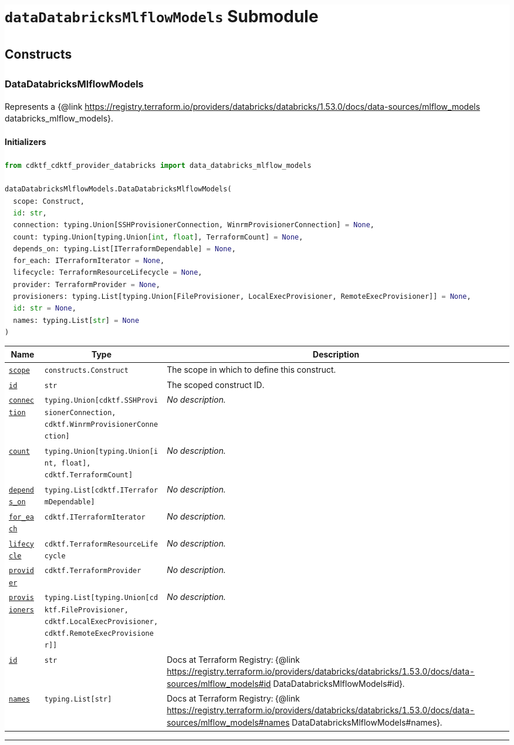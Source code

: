# `dataDatabricksMlflowModels` Submodule <a name="`dataDatabricksMlflowModels` Submodule" id="@cdktf/provider-databricks.dataDatabricksMlflowModels"></a>

## Constructs <a name="Constructs" id="Constructs"></a>

### DataDatabricksMlflowModels <a name="DataDatabricksMlflowModels" id="@cdktf/provider-databricks.dataDatabricksMlflowModels.DataDatabricksMlflowModels"></a>

Represents a {@link https://registry.terraform.io/providers/databricks/databricks/1.53.0/docs/data-sources/mlflow_models databricks_mlflow_models}.

#### Initializers <a name="Initializers" id="@cdktf/provider-databricks.dataDatabricksMlflowModels.DataDatabricksMlflowModels.Initializer"></a>

```python
from cdktf_cdktf_provider_databricks import data_databricks_mlflow_models

dataDatabricksMlflowModels.DataDatabricksMlflowModels(
  scope: Construct,
  id: str,
  connection: typing.Union[SSHProvisionerConnection, WinrmProvisionerConnection] = None,
  count: typing.Union[typing.Union[int, float], TerraformCount] = None,
  depends_on: typing.List[ITerraformDependable] = None,
  for_each: ITerraformIterator = None,
  lifecycle: TerraformResourceLifecycle = None,
  provider: TerraformProvider = None,
  provisioners: typing.List[typing.Union[FileProvisioner, LocalExecProvisioner, RemoteExecProvisioner]] = None,
  id: str = None,
  names: typing.List[str] = None
)
```

| **Name** | **Type** | **Description** |
| --- | --- | --- |
| <code><a href="#@cdktf/provider-databricks.dataDatabricksMlflowModels.DataDatabricksMlflowModels.Initializer.parameter.scope">scope</a></code> | <code>constructs.Construct</code> | The scope in which to define this construct. |
| <code><a href="#@cdktf/provider-databricks.dataDatabricksMlflowModels.DataDatabricksMlflowModels.Initializer.parameter.id">id</a></code> | <code>str</code> | The scoped construct ID. |
| <code><a href="#@cdktf/provider-databricks.dataDatabricksMlflowModels.DataDatabricksMlflowModels.Initializer.parameter.connection">connection</a></code> | <code>typing.Union[cdktf.SSHProvisionerConnection, cdktf.WinrmProvisionerConnection]</code> | *No description.* |
| <code><a href="#@cdktf/provider-databricks.dataDatabricksMlflowModels.DataDatabricksMlflowModels.Initializer.parameter.count">count</a></code> | <code>typing.Union[typing.Union[int, float], cdktf.TerraformCount]</code> | *No description.* |
| <code><a href="#@cdktf/provider-databricks.dataDatabricksMlflowModels.DataDatabricksMlflowModels.Initializer.parameter.dependsOn">depends_on</a></code> | <code>typing.List[cdktf.ITerraformDependable]</code> | *No description.* |
| <code><a href="#@cdktf/provider-databricks.dataDatabricksMlflowModels.DataDatabricksMlflowModels.Initializer.parameter.forEach">for_each</a></code> | <code>cdktf.ITerraformIterator</code> | *No description.* |
| <code><a href="#@cdktf/provider-databricks.dataDatabricksMlflowModels.DataDatabricksMlflowModels.Initializer.parameter.lifecycle">lifecycle</a></code> | <code>cdktf.TerraformResourceLifecycle</code> | *No description.* |
| <code><a href="#@cdktf/provider-databricks.dataDatabricksMlflowModels.DataDatabricksMlflowModels.Initializer.parameter.provider">provider</a></code> | <code>cdktf.TerraformProvider</code> | *No description.* |
| <code><a href="#@cdktf/provider-databricks.dataDatabricksMlflowModels.DataDatabricksMlflowModels.Initializer.parameter.provisioners">provisioners</a></code> | <code>typing.List[typing.Union[cdktf.FileProvisioner, cdktf.LocalExecProvisioner, cdktf.RemoteExecProvisioner]]</code> | *No description.* |
| <code><a href="#@cdktf/provider-databricks.dataDatabricksMlflowModels.DataDatabricksMlflowModels.Initializer.parameter.id">id</a></code> | <code>str</code> | Docs at Terraform Registry: {@link https://registry.terraform.io/providers/databricks/databricks/1.53.0/docs/data-sources/mlflow_models#id DataDatabricksMlflowModels#id}. |
| <code><a href="#@cdktf/provider-databricks.dataDatabricksMlflowModels.DataDatabricksMlflowModels.Initializer.parameter.names">names</a></code> | <code>typing.List[str]</code> | Docs at Terraform Registry: {@link https://registry.terraform.io/providers/databricks/databricks/1.53.0/docs/data-sources/mlflow_models#names DataDatabricksMlflowModels#names}. |

---
